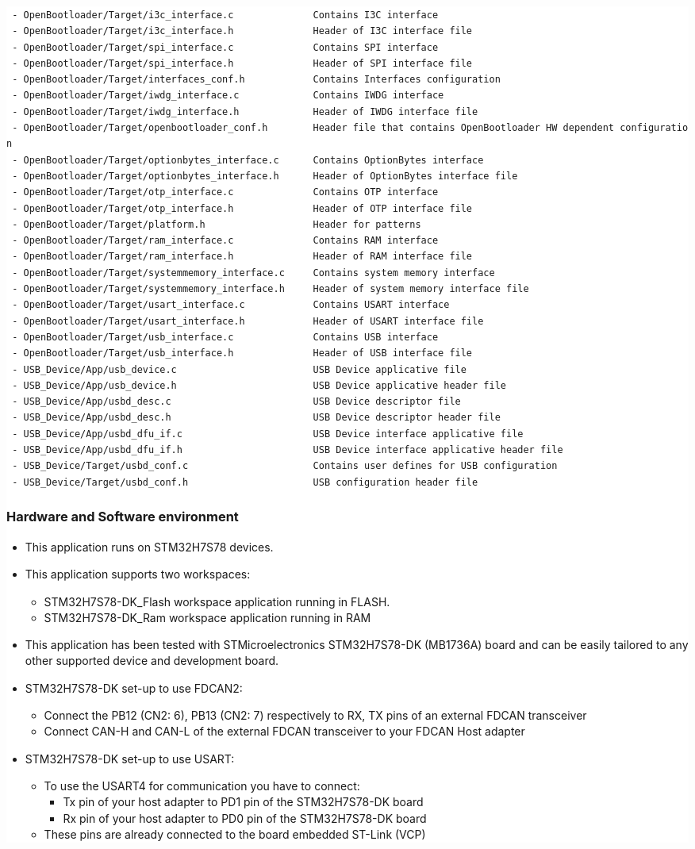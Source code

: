      - OpenBootloader/Target/i3c_interface.c              Contains I3C interface
     - OpenBootloader/Target/i3c_interface.h              Header of I3C interface file
     - OpenBootloader/Target/spi_interface.c              Contains SPI interface
     - OpenBootloader/Target/spi_interface.h              Header of SPI interface file
     - OpenBootloader/Target/interfaces_conf.h            Contains Interfaces configuration
     - OpenBootloader/Target/iwdg_interface.c             Contains IWDG interface
     - OpenBootloader/Target/iwdg_interface.h             Header of IWDG interface file
     - OpenBootloader/Target/openbootloader_conf.h        Header file that contains OpenBootloader HW dependent configuration
     - OpenBootloader/Target/optionbytes_interface.c      Contains OptionBytes interface
     - OpenBootloader/Target/optionbytes_interface.h      Header of OptionBytes interface file
     - OpenBootloader/Target/otp_interface.c              Contains OTP interface
     - OpenBootloader/Target/otp_interface.h              Header of OTP interface file
     - OpenBootloader/Target/platform.h                   Header for patterns
     - OpenBootloader/Target/ram_interface.c              Contains RAM interface
     - OpenBootloader/Target/ram_interface.h              Header of RAM interface file
     - OpenBootloader/Target/systemmemory_interface.c     Contains system memory interface
     - OpenBootloader/Target/systemmemory_interface.h     Header of system memory interface file
     - OpenBootloader/Target/usart_interface.c            Contains USART interface
     - OpenBootloader/Target/usart_interface.h            Header of USART interface file
     - OpenBootloader/Target/usb_interface.c              Contains USB interface
     - OpenBootloader/Target/usb_interface.h              Header of USB interface file
     - USB_Device/App/usb_device.c                        USB Device applicative file
     - USB_Device/App/usb_device.h                        USB Device applicative header file
     - USB_Device/App/usbd_desc.c                         USB Device descriptor file
     - USB_Device/App/usbd_desc.h                         USB Device descriptor header file
     - USB_Device/App/usbd_dfu_if.c                       USB Device interface applicative file
     - USB_Device/App/usbd_dfu_if.h                       USB Device interface applicative header file
     - USB_Device/Target/usbd_conf.c                      Contains user defines for USB configuration
     - USB_Device/Target/usbd_conf.h                      USB configuration header file

### <b>Hardware and Software environment</b>

  - This application runs on STM32H7S78 devices.

  - This application supports two workspaces:
    - STM32H7S78-DK_Flash workspace application running in FLASH.
    - STM32H7S78-DK_Ram workspace application running in RAM

  - This application has been tested with STMicroelectronics STM32H7S78-DK (MB1736A)
    board and can be easily tailored to any other supported device
    and development board.

  - STM32H7S78-DK set-up to use FDCAN2:
    - Connect the PB12 (CN2: 6), PB13 (CN2: 7) respectively to RX, TX pins of an external FDCAN transceiver
    - Connect CAN-H and CAN-L of the external FDCAN transceiver to your FDCAN Host adapter

  - STM32H7S78-DK set-up to use USART:
    - To use the USART4 for communication you have to connect:
      - Tx pin of your host adapter to PD1 pin of the STM32H7S78-DK board
      - Rx pin of your host adapter to PD0 pin of the STM32H7S78-DK board
    - These pins are already connected to the board embedded ST-Link (VCP)
